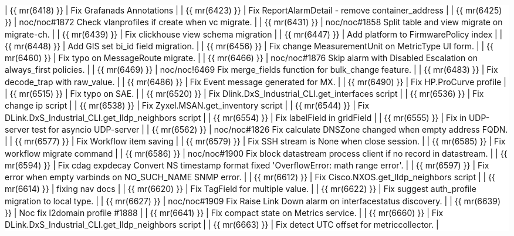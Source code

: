 | {{ mr(6418) }} | Fix Grafanads Annotations                                                              |
| {{ mr(6423) }} | Fix ReportAlarmDetail - remove container_address                                       |
| {{ mr(6425) }} | noc/noc#1872 Check vlanprofiles if create when vc migrate.                             |
| {{ mr(6431) }} | noc/noc#1858 Split table and view migrate on migrate-ch.                               |
| {{ mr(6439) }} | Fix clickhouse view schema migration                                                   |
| {{ mr(6447) }} | Add platform to FirmwarePolicy index                                                   |
| {{ mr(6448) }} | Add GIS set bi_id field migration.                                                     |
| {{ mr(6456) }} | Fix change MeasurementUnit on MetricType UI form.                                      |
| {{ mr(6460) }} | Fix typo on MessageRoute migrate.                                                      |
| {{ mr(6466) }} | noc/noc#1876 Skip alarm with Disabled Escalation on always_first policies.             |
| {{ mr(6469) }} | noc/noc!6469 Fix merge_fields function for bulk_change feature.                        |
| {{ mr(6483) }} | Fix decode_trap with raw_value.                                                        |
| {{ mr(6486) }} | Fix Event message generated for MX.                                                    |
| {{ mr(6490) }} | Fix HP.ProCurve profile                                                                |
| {{ mr(6515) }} | Fix typo on SAE.                                                                       |
| {{ mr(6520) }} | Fix Dlink.DxS_Industrial_CLI.get_interfaces script                                     |
| {{ mr(6536) }} | Fix change ip script                                                                   |
| {{ mr(6538) }} | Fix Zyxel.MSAN.get_inventory script                                                    |
| {{ mr(6544) }} | Fix DLink.DxS_Industrial_CLI.get_lldp_neighbors script                                 |
| {{ mr(6554) }} | Fix labelField in gridField                                                            |
| {{ mr(6555) }} | Fix in UDP-server test for asyncio UDP-server                                          |
| {{ mr(6562) }} | noc/noc#1826 Fix calculate DNSZone changed when empty address FQDN.                    |
| {{ mr(6577) }} | Fix Workflow item saving                                                               |
| {{ mr(6579) }} | Fix SSH stream is None when close session.                                             |
| {{ mr(6585) }} | Fix workflow migrate command                                                           |
| {{ mr(6586) }} | noc/noc#1900 Fix block datastream process client if no record in datastream.           |
| {{ mr(6594) }} | Fix cdag expdecay Convert NS timestamp format fixed 'OverflowError: math range error'. |
| {{ mr(6597) }} | Fix error when empty varbinds on NO_SUCH_NAME SNMP error.                              |
| {{ mr(6612) }} | Fix Cisco.NXOS.get_lldp_neighbors script                                               |
| {{ mr(6614) }} | fixing nav docs                                                                        |
| {{ mr(6620) }} | Fix TagField for multiple value.                                                       |
| {{ mr(6622) }} | Fix suggest auth_profile migration to local type.                                      |
| {{ mr(6627) }} | noc/noc#1909 Fix Raise Link Down alarm on interfacestatus discovery.                   |
| {{ mr(6639) }} | Noc fix l2domain profile #1888                                                         |
| {{ mr(6641) }} | Fix compact state on Metrics service.                                                  |
| {{ mr(6660) }} | Fix DLink.DxS_Industrial_CLI.get_lldp_neighbors script                                 |
| {{ mr(6663) }} | Fix detect UTC offset for metriccollector.                                             |